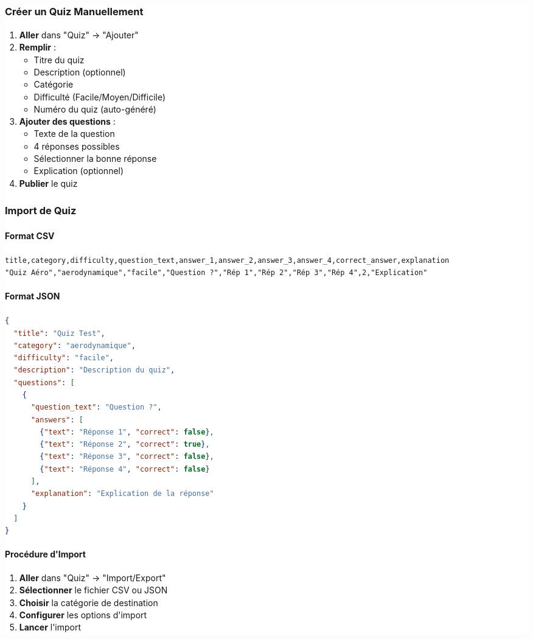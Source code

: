 ### **Créer un Quiz Manuellement**

1. **Aller** dans "Quiz" → "Ajouter"
2. **Remplir** :
   - Titre du quiz
   - Description (optionnel)
   - Catégorie
   - Difficulté (Facile/Moyen/Difficile)
   - Numéro du quiz (auto-généré)
3. **Ajouter des questions** :
   - Texte de la question
   - 4 réponses possibles
   - Sélectionner la bonne réponse
   - Explication (optionnel)
4. **Publier** le quiz

### **Import de Quiz**

#### **Format CSV**
```csv
title,category,difficulty,question_text,answer_1,answer_2,answer_3,answer_4,correct_answer,explanation
"Quiz Aéro","aerodynamique","facile","Question ?","Rép 1","Rép 2","Rép 3","Rép 4",2,"Explication"
```

#### **Format JSON**
```json
{
  "title": "Quiz Test",
  "category": "aerodynamique",
  "difficulty": "facile",
  "description": "Description du quiz",
  "questions": [
    {
      "question_text": "Question ?",
      "answers": [
        {"text": "Réponse 1", "correct": false},
        {"text": "Réponse 2", "correct": true},
        {"text": "Réponse 3", "correct": false},
        {"text": "Réponse 4", "correct": false}
      ],
      "explanation": "Explication de la réponse"
    }
  ]
}
```

#### **Procédure d'Import**
1. **Aller** dans "Quiz" → "Import/Export"
2. **Sélectionner** le fichier CSV ou JSON
3. **Choisir** la catégorie de destination
4. **Configurer** les options d'import
5. **Lancer** l'import
